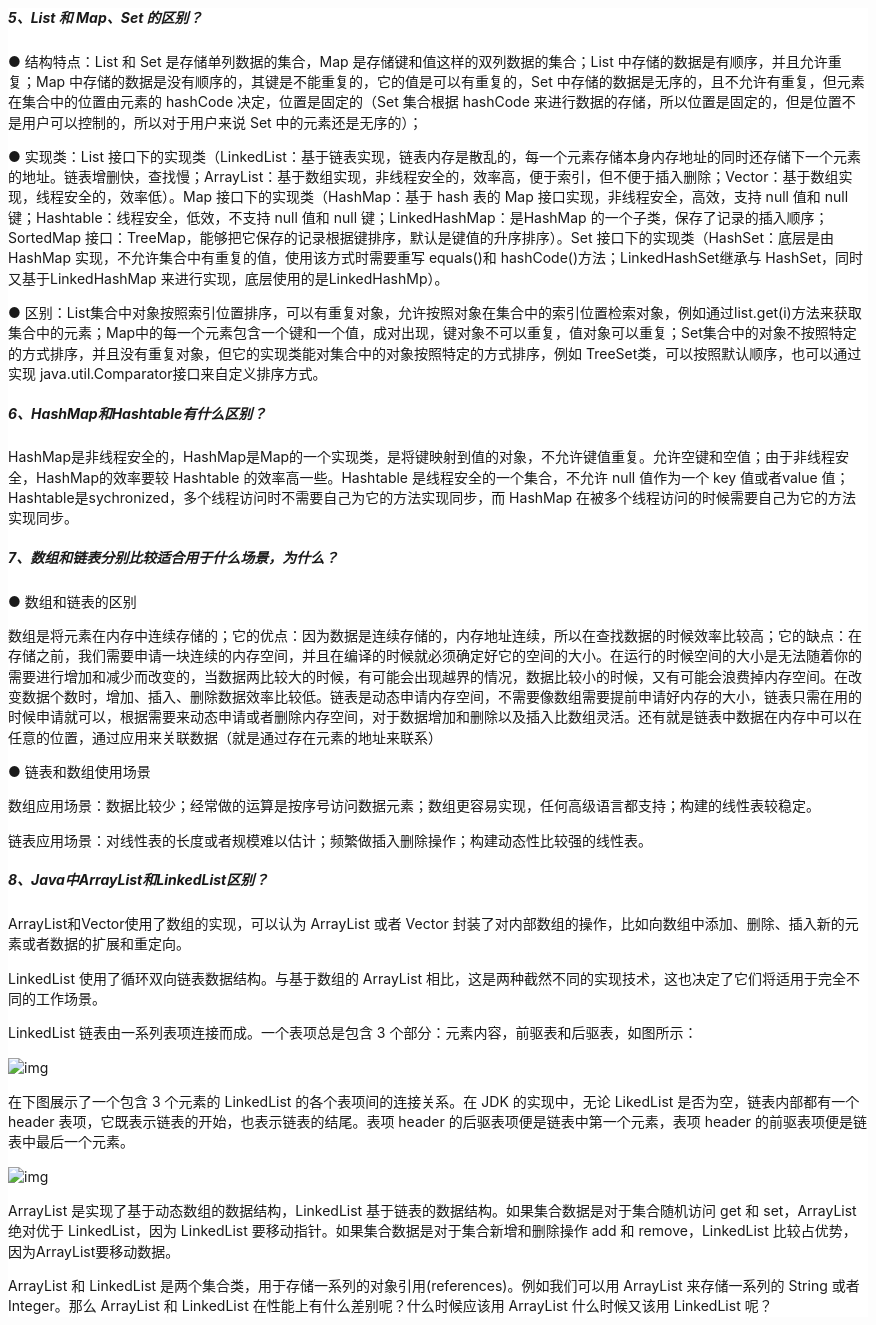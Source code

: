 ##### 5、List 和 Map、Set 的区别？

● 结构特点：List 和 Set 是存储单列数据的集合，Map 是存储键和值这样的双列数据的集合；List 中存储的数据是有顺序，并且允许重复；Map 中存储的数据是没有顺序的，其键是不能重复的，它的值是可以有重复的，Set 中存储的数据是无序的，且不允许有重复，但元素在集合中的位置由元素的 hashCode 决定，位置是固定的（Set 集合根据 hashCode 来进行数据的存储，所以位置是固定的，但是位置不是用户可以控制的，所以对于用户来说 Set 中的元素还是无序的）；

● 实现类：List 接口下的实现类（LinkedList：基于链表实现，链表内存是散乱的，每一个元素存储本身内存地址的同时还存储下一个元素的地址。链表增删快，查找慢；ArrayList：基于数组实现，非线程安全的，效率高，便于索引，但不便于插入删除；Vector：基于数组实现，线程安全的，效率低）。Map 接口下的实现类（HashMap：基于 hash 表的 Map 接口实现，非线程安全，高效，支持 null 值和 null 键；Hashtable：线程安全，低效，不支持 null 值和  null 键；LinkedHashMap：是HashMap 的一个子类，保存了记录的插入顺序；SortedMap 接口：TreeMap，能够把它保存的记录根据键排序，默认是键值的升序排序）。Set 接口下的实现类（HashSet：底层是由 HashMap 实现，不允许集合中有重复的值，使用该方式时需要重写 equals()和 hashCode()方法；LinkedHashSet继承与 HashSet，同时又基于LinkedHashMap 来进行实现，底层使用的是LinkedHashMp）。

● 区别：List集合中对象按照索引位置排序，可以有重复对象，允许按照对象在集合中的索引位置检索对象，例如通过list.get(i)方法来获取集合中的元素；Map中的每一个元素包含一个键和一个值，成对出现，键对象不可以重复，值对象可以重复；Set集合中的对象不按照特定的方式排序，并且没有重复对象，但它的实现类能对集合中的对象按照特定的方式排序，例如 TreeSet类，可以按照默认顺序，也可以通过实现 java.util.Comparator接口来自定义排序方式。

##### 6、HashMap和Hashtable有什么区别？

HashMap是非线程安全的，HashMap是Map的一个实现类，是将键映射到值的对象，不允许键值重复。允许空键和空值；由于非线程安全，HashMap的效率要较 Hashtable 的效率高一些。Hashtable 是线程安全的一个集合，不允许 null 值作为一个 key 值或者value 值；Hashtable是sychronized，多个线程访问时不需要自己为它的方法实现同步，而 HashMap 在被多个线程访问的时候需要自己为它的方法实现同步。

##### 7、数组和链表分别比较适合用于什么场景，为什么？

● 数组和链表的区别

数组是将元素在内存中连续存储的；它的优点：因为数据是连续存储的，内存地址连续，所以在查找数据的时候效率比较高；它的缺点：在存储之前，我们需要申请一块连续的内存空间，并且在编译的时候就必须确定好它的空间的大小。在运行的时候空间的大小是无法随着你的需要进行增加和减少而改变的，当数据两比较大的时候，有可能会出现越界的情况，数据比较小的时候，又有可能会浪费掉内存空间。在改变数据个数时，增加、插入、删除数据效率比较低。链表是动态申请内存空间，不需要像数组需要提前申请好内存的大小，链表只需在用的时候申请就可以，根据需要来动态申请或者删除内存空间，对于数据增加和删除以及插入比数组灵活。还有就是链表中数据在内存中可以在任意的位置，通过应用来关联数据（就是通过存在元素的地址来联系）

● 链表和数组使用场景

数组应用场景：数据比较少；经常做的运算是按序号访问数据元素；数组更容易实现，任何高级语言都支持；构建的线性表较稳定。

链表应用场景：对线性表的长度或者规模难以估计；频繁做插入删除操作；构建动态性比较强的线性表。

##### 8、Java中ArrayList和LinkedList区别？

ArrayList和Vector使用了数组的实现，可以认为 ArrayList 或者 Vector 封装了对内部数组的操作，比如向数组中添加、删除、插入新的元素或者数据的扩展和重定向。

LinkedList 使用了循环双向链表数据结构。与基于数组的 ArrayList 相比，这是两种截然不同的实现技术，这也决定了它们将适用于完全不同的工作场景。

LinkedList 链表由一系列表项连接而成。一个表项总是包含 3 个部分：元素内容，前驱表和后驱表，如图所示：

![img](http://www.bjpowernode.com/Public/Uploads/index/itArticle/20190510/1557476054@a3fbf8a49f2e9cf5a54478ccc9a9d840.png)

在下图展示了一个包含 3 个元素的 LinkedList 的各个表项间的连接关系。在 JDK 的实现中，无论 LikedList 是否为空，链表内部都有一个 header 表项，它既表示链表的开始，也表示链表的结尾。表项 header 的后驱表项便是链表中第一个元素，表项 header 的前驱表项便是链表中最后一个元素。

![img](http://www.bjpowernode.com/Public/Uploads/index/itArticle/20190510/1557476130@3b3411a65547803e24883fb86e0187c3.png)

ArrayList 是实现了基于动态数组的数据结构，LinkedList 基于链表的数据结构。如果集合数据是对于集合随机访问 get 和 set，ArrayList 绝对优于 LinkedList，因为 LinkedList 要移动指针。如果集合数据是对于集合新增和删除操作 add 和 remove，LinkedList 比较占优势，因为ArrayList要移动数据。

ArrayList 和 LinkedList 是两个集合类，用于存储一系列的对象引用(references)。例如我们可以用 ArrayList 来存储一系列的 String 或者 Integer。那么 ArrayList 和 LinkedList 在性能上有什么差别呢？什么时候应该用 ArrayList 什么时候又该用 LinkedList 呢？

